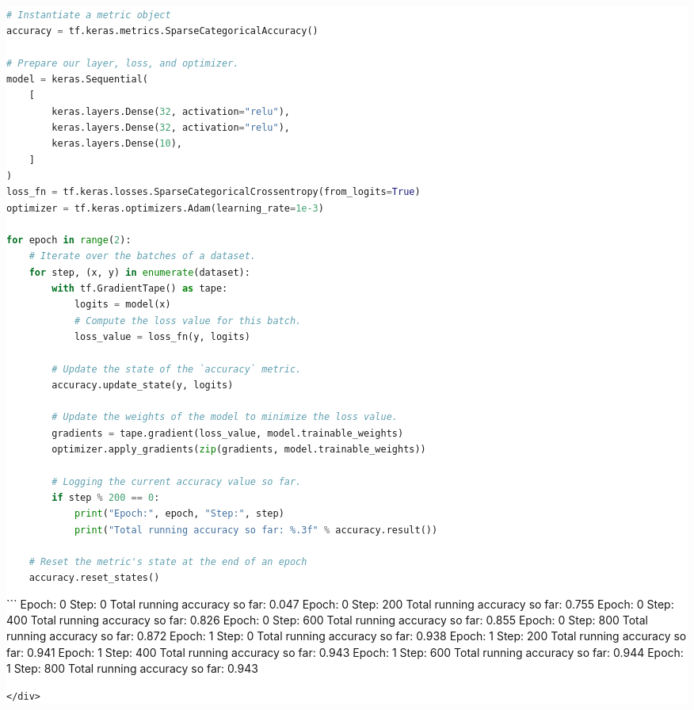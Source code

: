 
```python
# Instantiate a metric object
accuracy = tf.keras.metrics.SparseCategoricalAccuracy()

# Prepare our layer, loss, and optimizer.
model = keras.Sequential(
    [
        keras.layers.Dense(32, activation="relu"),
        keras.layers.Dense(32, activation="relu"),
        keras.layers.Dense(10),
    ]
)
loss_fn = tf.keras.losses.SparseCategoricalCrossentropy(from_logits=True)
optimizer = tf.keras.optimizers.Adam(learning_rate=1e-3)

for epoch in range(2):
    # Iterate over the batches of a dataset.
    for step, (x, y) in enumerate(dataset):
        with tf.GradientTape() as tape:
            logits = model(x)
            # Compute the loss value for this batch.
            loss_value = loss_fn(y, logits)

        # Update the state of the `accuracy` metric.
        accuracy.update_state(y, logits)

        # Update the weights of the model to minimize the loss value.
        gradients = tape.gradient(loss_value, model.trainable_weights)
        optimizer.apply_gradients(zip(gradients, model.trainable_weights))

        # Logging the current accuracy value so far.
        if step % 200 == 0:
            print("Epoch:", epoch, "Step:", step)
            print("Total running accuracy so far: %.3f" % accuracy.result())

    # Reset the metric's state at the end of an epoch
    accuracy.reset_states()
```

<div class="k-default-codeblock">
```
Epoch: 0 Step: 0
Total running accuracy so far: 0.047
Epoch: 0 Step: 200
Total running accuracy so far: 0.755
Epoch: 0 Step: 400
Total running accuracy so far: 0.826
Epoch: 0 Step: 600
Total running accuracy so far: 0.855
Epoch: 0 Step: 800
Total running accuracy so far: 0.872
Epoch: 1 Step: 0
Total running accuracy so far: 0.938
Epoch: 1 Step: 200
Total running accuracy so far: 0.941
Epoch: 1 Step: 400
Total running accuracy so far: 0.943
Epoch: 1 Step: 600
Total running accuracy so far: 0.944
Epoch: 1 Step: 800
Total running accuracy so far: 0.943

```
</div>